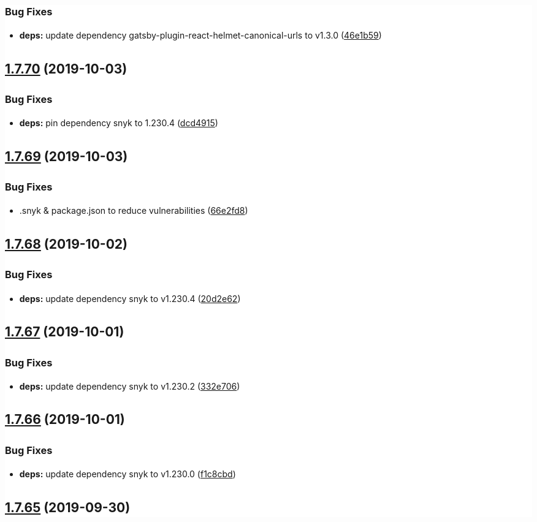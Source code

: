
### Bug Fixes

* **deps:** update dependency gatsby-plugin-react-helmet-canonical-urls to v1.3.0 ([46e1b59](https://github.com/JimmyBeldone/gatsby-reapt/commit/46e1b59))

## [1.7.70](https://github.com/JimmyBeldone/gatsby-reapt/compare/v1.7.69...v1.7.70) (2019-10-03)


### Bug Fixes

* **deps:** pin dependency snyk to 1.230.4 ([dcd4915](https://github.com/JimmyBeldone/gatsby-reapt/commit/dcd4915))

## [1.7.69](https://github.com/JimmyBeldone/gatsby-reapt/compare/v1.7.68...v1.7.69) (2019-10-03)


### Bug Fixes

* .snyk & package.json to reduce vulnerabilities ([66e2fd8](https://github.com/JimmyBeldone/gatsby-reapt/commit/66e2fd8))

## [1.7.68](https://github.com/JimmyBeldone/gatsby-reapt/compare/v1.7.67...v1.7.68) (2019-10-02)


### Bug Fixes

* **deps:** update dependency snyk to v1.230.4 ([20d2e62](https://github.com/JimmyBeldone/gatsby-reapt/commit/20d2e62))

## [1.7.67](https://github.com/JimmyBeldone/gatsby-reapt/compare/v1.7.66...v1.7.67) (2019-10-01)


### Bug Fixes

* **deps:** update dependency snyk to v1.230.2 ([332e706](https://github.com/JimmyBeldone/gatsby-reapt/commit/332e706))

## [1.7.66](https://github.com/JimmyBeldone/gatsby-reapt/compare/v1.7.65...v1.7.66) (2019-10-01)


### Bug Fixes

* **deps:** update dependency snyk to v1.230.0 ([f1c8cbd](https://github.com/JimmyBeldone/gatsby-reapt/commit/f1c8cbd))

## [1.7.65](https://github.com/JimmyBeldone/gatsby-reapt/compare/v1.7.64...v1.7.65) (2019-09-30)
